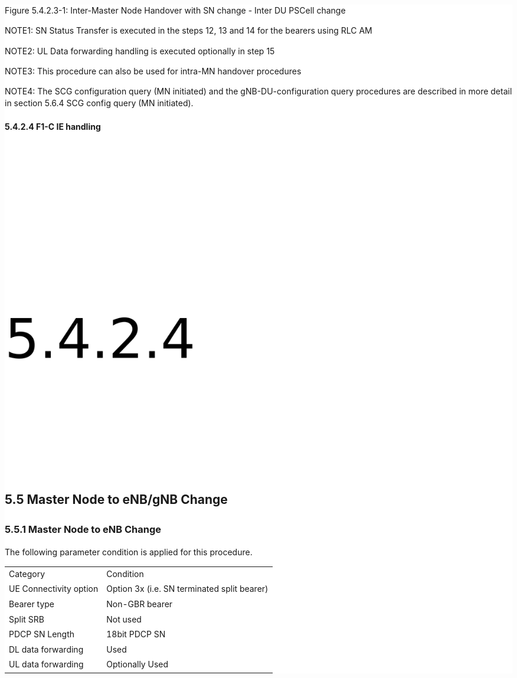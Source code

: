 Figure 5.4.2.3-1: Inter-Master Node Handover with SN change - Inter DU PSCell change

NOTE1: SN Status Transfer is executed in the steps 12, 13 and 14 for the bearers using RLC AM

NOTE2: UL Data forwarding handling is executed optionally in step 15

NOTE3: This procedure can also be used for intra-MN handover procedures

NOTE4: The SCG configuration query (MN initiated) and the gNB-DU-configuration query procedures are described in more detail in section 5.6.4 SCG config query (MN initiated).

#### 5.4.2.4 F1-C IE handling

![](../assets/images/b0354d23c1ec.emf.png)

## 5.5 Master Node to eNB/gNB Change

### 5.5.1 Master Node to eNB Change

The following parameter condition is applied for this procedure.

|  |  |
| --- | --- |
| Category | Condition |
| UE Connectivity option | Option 3x (i.e. SN terminated split bearer) |
| Bearer type | Non-GBR bearer |
| Split SRB | Not used |
| PDCP SN Length | 18bit PDCP SN |
| DL data forwarding | Used |
| UL data forwarding | Optionally Used |
